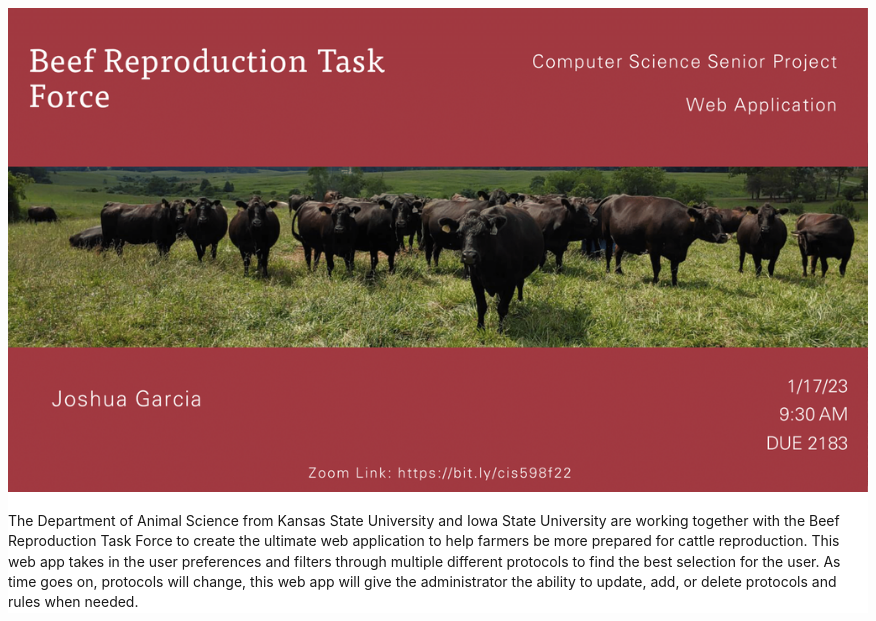 ![Beef Reproduction](images/beef.png)

The Department of Animal Science from Kansas State University and Iowa State University are working together with the Beef Reproduction Task Force to create the ultimate web application to help farmers be more prepared for cattle reproduction. This web app takes in the user preferences and filters through multiple different protocols to find the best selection for the user. As time goes on, protocols will change, this web app will give the administrator the ability to update, add, or delete protocols and rules when needed.